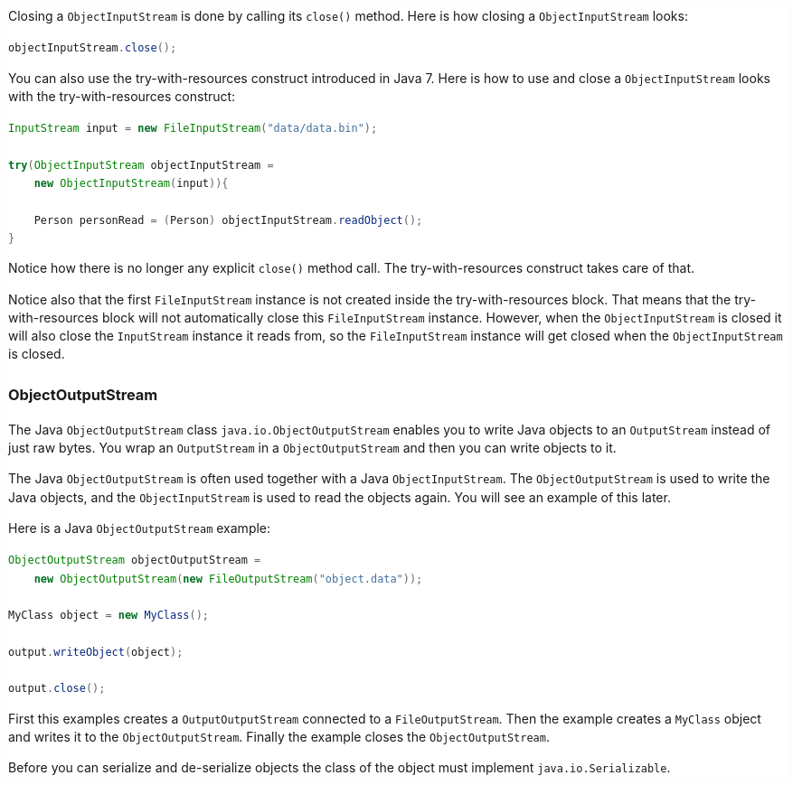 Closing a `ObjectInputStream` is done by calling its `close()` method. Here is how closing a `ObjectInputStream` looks:

```java
objectInputStream.close();
```

You can also use the try-with-resources construct introduced in Java 7. Here is how to use and close a `ObjectInputStream` looks with the try-with-resources construct:

```java
InputStream input = new FileInputStream("data/data.bin");

try(ObjectInputStream objectInputStream =
    new ObjectInputStream(input)){

    Person personRead = (Person) objectInputStream.readObject();
}
```

Notice how there is no longer any explicit `close()` method call. The try-with-resources construct takes care of that.

Notice also that the first `FileInputStream` instance is not created inside the try-with-resources block. That means that the try-with-resources block will not automatically close this `FileInputStream` instance. However, when the `ObjectInputStream` is closed it will also close the `InputStream` instance it reads from, so the `FileInputStream` instance will get closed when the `ObjectInputStream` is closed.

### ObjectOutputStream

The Java `ObjectOutputStream` class `java.io.ObjectOutputStream` enables you to write Java objects to an `OutputStream` instead of just raw bytes. You wrap an `OutputStream` in a `ObjectOutputStream` and then you can write objects to it.

The Java `ObjectOutputStream` is often used together with a Java `ObjectInputStream`. The `ObjectOutputStream` is used to write the Java objects, and the `ObjectInputStream` is used to read the objects again. You will see an example of this later.

Here is a Java `ObjectOutputStream` example:

```java
ObjectOutputStream objectOutputStream =
    new ObjectOutputStream(new FileOutputStream("object.data"));

MyClass object = new MyClass();

output.writeObject(object);

output.close();
```

First this examples creates a `OutputOutputStream` connected to a `FileOutputStream`. Then the example creates a `MyClass` object and writes it to the `ObjectOutputStream`. Finally the example closes the `ObjectOutputStream`.

Before you can serialize and de-serialize objects the class of the object must implement `java.io.Serializable`.
